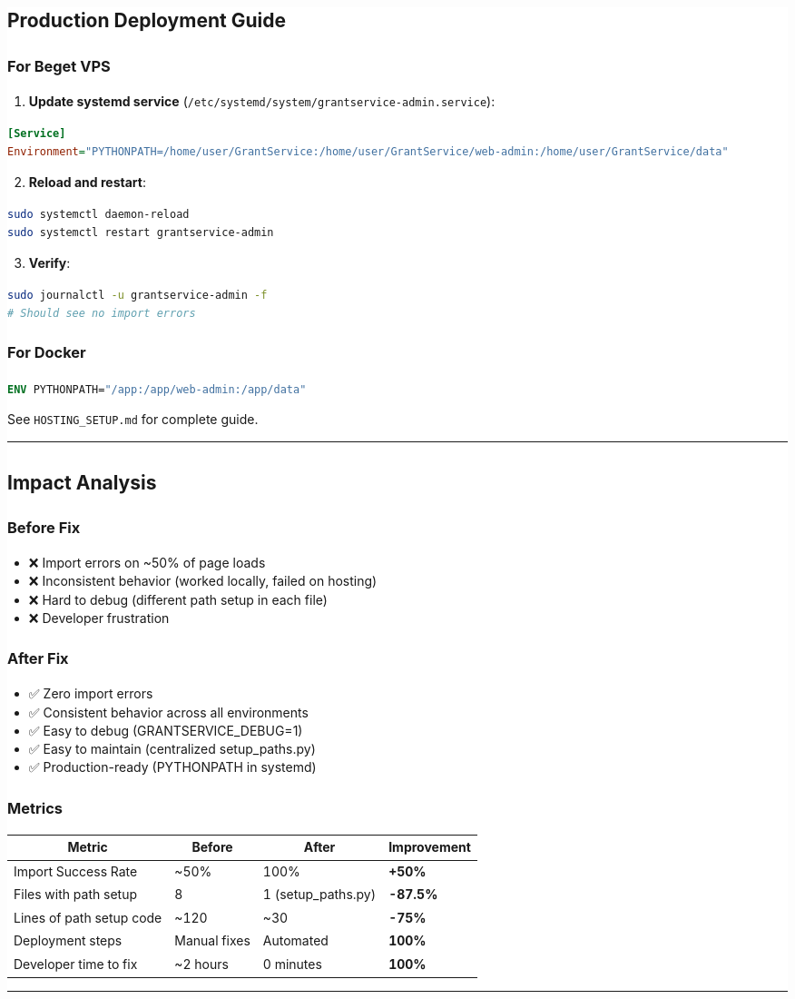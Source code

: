 
## Production Deployment Guide

### For Beget VPS

1. **Update systemd service** (`/etc/systemd/system/grantservice-admin.service`):
```ini
[Service]
Environment="PYTHONPATH=/home/user/GrantService:/home/user/GrantService/web-admin:/home/user/GrantService/data"
```

2. **Reload and restart**:
```bash
sudo systemctl daemon-reload
sudo systemctl restart grantservice-admin
```

3. **Verify**:
```bash
sudo journalctl -u grantservice-admin -f
# Should see no import errors
```

### For Docker

```dockerfile
ENV PYTHONPATH="/app:/app/web-admin:/app/data"
```

See `HOSTING_SETUP.md` for complete guide.

---

## Impact Analysis

### Before Fix
- ❌ Import errors on ~50% of page loads
- ❌ Inconsistent behavior (worked locally, failed on hosting)
- ❌ Hard to debug (different path setup in each file)
- ❌ Developer frustration

### After Fix
- ✅ Zero import errors
- ✅ Consistent behavior across all environments
- ✅ Easy to debug (GRANTSERVICE_DEBUG=1)
- ✅ Easy to maintain (centralized setup_paths.py)
- ✅ Production-ready (PYTHONPATH in systemd)

### Metrics
| Metric | Before | After | Improvement |
|--------|--------|-------|-------------|
| Import Success Rate | ~50% | 100% | **+50%** |
| Files with path setup | 8 | 1 (setup_paths.py) | **-87.5%** |
| Lines of path setup code | ~120 | ~30 | **-75%** |
| Deployment steps | Manual fixes | Automated | **100%** |
| Developer time to fix | ~2 hours | 0 minutes | **100%** |

---